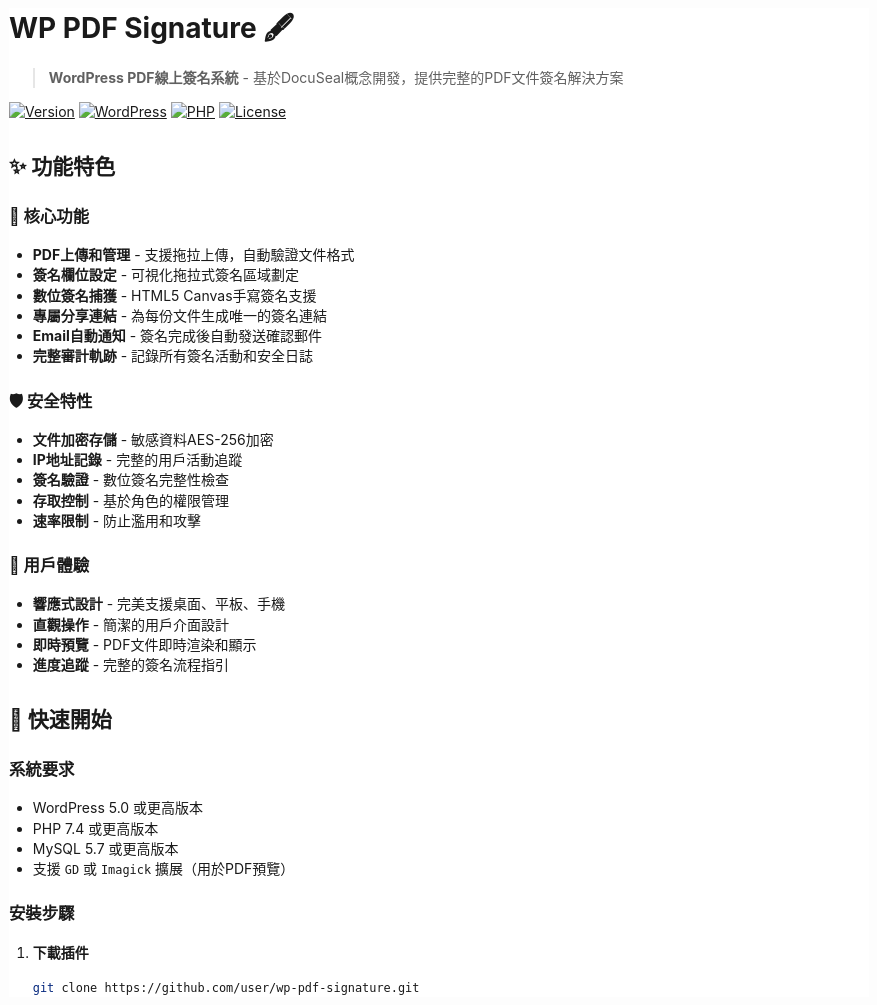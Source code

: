 # WP PDF Signature 🖋️

> **WordPress PDF線上簽名系統** - 基於DocuSeal概念開發，提供完整的PDF文件簽名解決方案

[![Version](https://img.shields.io/badge/version-1.0.0-blue.svg)](https://github.com/user/wp-pdf-signature)
[![WordPress](https://img.shields.io/badge/WordPress-5.0%2B-blue.svg)](https://wordpress.org/)
[![PHP](https://img.shields.io/badge/PHP-7.4%2B-purple.svg)](https://php.net/)
[![License](https://img.shields.io/badge/license-GPL%20v2-green.svg)](https://www.gnu.org/licenses/gpl-2.0.html)

## ✨ 功能特色

### 🎯 核心功能
- **PDF上傳和管理** - 支援拖拉上傳，自動驗證文件格式
- **簽名欄位設定** - 可視化拖拉式簽名區域劃定
- **數位簽名捕獲** - HTML5 Canvas手寫簽名支援
- **專屬分享連結** - 為每份文件生成唯一的簽名連結
- **Email自動通知** - 簽名完成後自動發送確認郵件
- **完整審計軌跡** - 記錄所有簽名活動和安全日誌

### 🛡️ 安全特性
- **文件加密存儲** - 敏感資料AES-256加密
- **IP地址記錄** - 完整的用戶活動追蹤
- **簽名驗證** - 數位簽名完整性檢查
- **存取控制** - 基於角色的權限管理
- **速率限制** - 防止濫用和攻擊

### 📱 用戶體驗
- **響應式設計** - 完美支援桌面、平板、手機
- **直觀操作** - 簡潔的用戶介面設計
- **即時預覽** - PDF文件即時渲染和顯示
- **進度追蹤** - 完整的簽名流程指引

## 🚀 快速開始

### 系統要求
- WordPress 5.0 或更高版本
- PHP 7.4 或更高版本
- MySQL 5.7 或更高版本
- 支援 `GD` 或 `Imagick` 擴展（用於PDF預覽）

### 安裝步驟

1. **下載插件**
   ```bash
   git clone https://github.com/user/wp-pdf-signature.git
   ```
